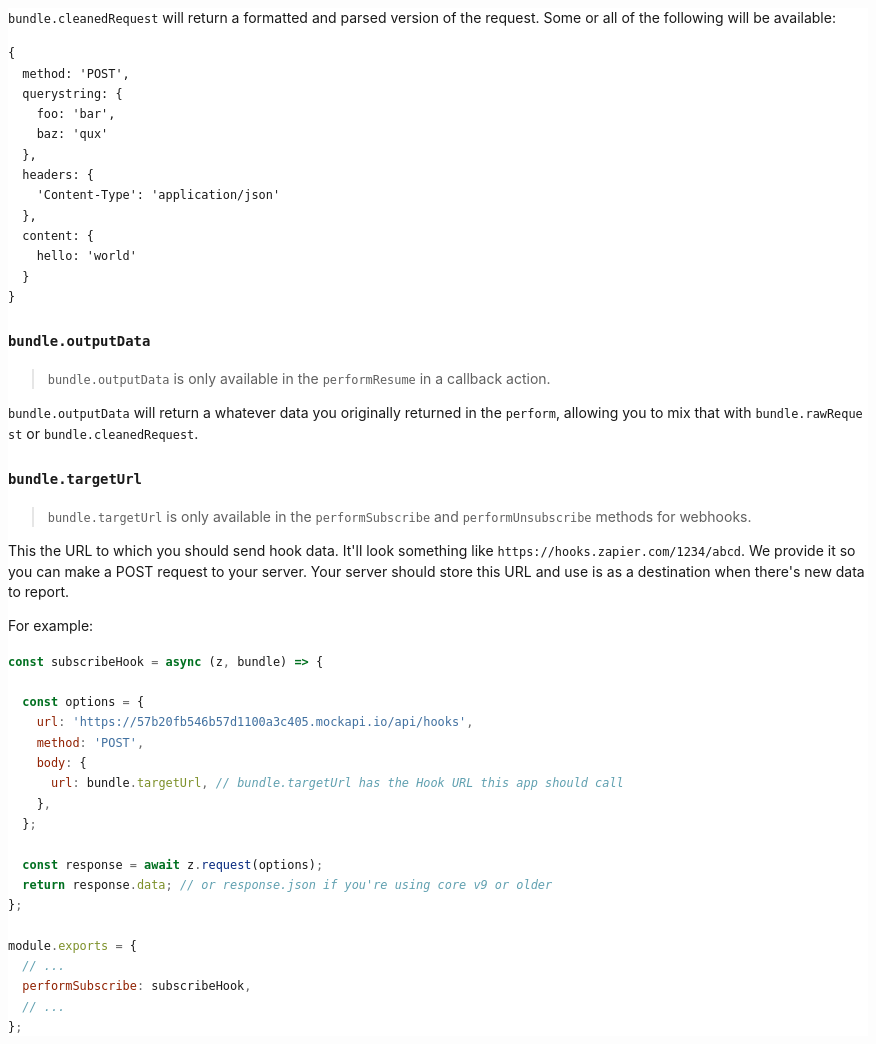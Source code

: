 `bundle.cleanedRequest` will return a formatted and parsed version of the request. Some or all of the following will be available:

```
{
  method: 'POST',
  querystring: {
    foo: 'bar',
    baz: 'qux'
  },
  headers: {
    'Content-Type': 'application/json'
  },
  content: {
    hello: 'world'
  }
}
```

### `bundle.outputData`

> `bundle.outputData` is only available in the `performResume` in a callback action.

`bundle.outputData` will return a whatever data you originally returned in the `perform`, allowing you to mix that with `bundle.rawRequest` or `bundle.cleanedRequest`.


### `bundle.targetUrl`

> `bundle.targetUrl` is only available in the `performSubscribe` and `performUnsubscribe` methods for webhooks.

This the URL to which you should send hook data. It'll look something like `https://hooks.zapier.com/1234/abcd`. We provide it so you can make a POST request to your server. Your server should store this URL and use is as a destination when there's new data to report.

For example:

```js
const subscribeHook = async (z, bundle) => {

  const options = {
    url: 'https://57b20fb546b57d1100a3c405.mockapi.io/api/hooks',
    method: 'POST',
    body: {
      url: bundle.targetUrl, // bundle.targetUrl has the Hook URL this app should call
    },
  };

  const response = await z.request(options);
  return response.data; // or response.json if you're using core v9 or older
};

module.exports = {
  // ...
  performSubscribe: subscribeHook,
  // ...
};
```

